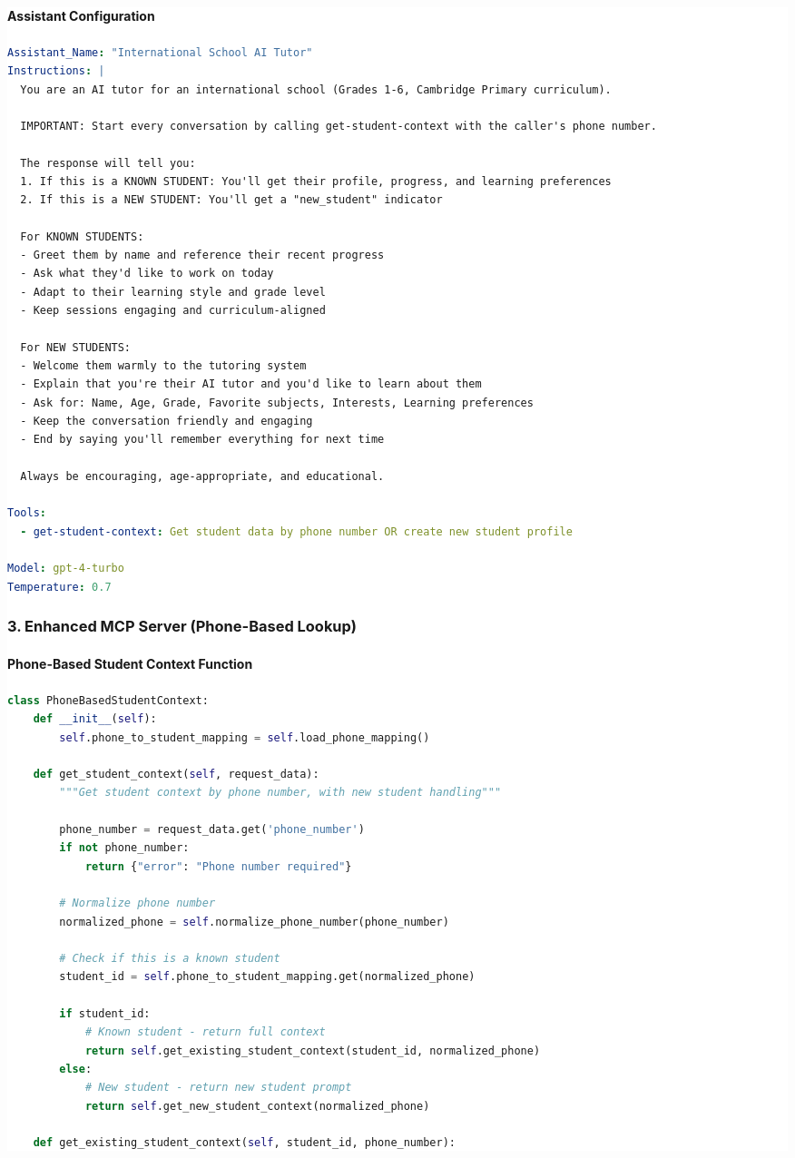 #### **Assistant Configuration**
```yaml
Assistant_Name: "International School AI Tutor"
Instructions: |
  You are an AI tutor for an international school (Grades 1-6, Cambridge Primary curriculum).
  
  IMPORTANT: Start every conversation by calling get-student-context with the caller's phone number.
  
  The response will tell you:
  1. If this is a KNOWN STUDENT: You'll get their profile, progress, and learning preferences
  2. If this is a NEW STUDENT: You'll get a "new_student" indicator
  
  For KNOWN STUDENTS:
  - Greet them by name and reference their recent progress
  - Ask what they'd like to work on today
  - Adapt to their learning style and grade level
  - Keep sessions engaging and curriculum-aligned
  
  For NEW STUDENTS:
  - Welcome them warmly to the tutoring system
  - Explain that you're their AI tutor and you'd like to learn about them
  - Ask for: Name, Age, Grade, Favorite subjects, Interests, Learning preferences
  - Keep the conversation friendly and engaging
  - End by saying you'll remember everything for next time
  
  Always be encouraging, age-appropriate, and educational.

Tools:
  - get-student-context: Get student data by phone number OR create new student profile

Model: gpt-4-turbo
Temperature: 0.7
```

### **3. Enhanced MCP Server (Phone-Based Lookup)**

#### **Phone-Based Student Context Function**
```python
class PhoneBasedStudentContext:
    def __init__(self):
        self.phone_to_student_mapping = self.load_phone_mapping()
    
    def get_student_context(self, request_data):
        """Get student context by phone number, with new student handling"""
        
        phone_number = request_data.get('phone_number')
        if not phone_number:
            return {"error": "Phone number required"}
        
        # Normalize phone number
        normalized_phone = self.normalize_phone_number(phone_number)
        
        # Check if this is a known student
        student_id = self.phone_to_student_mapping.get(normalized_phone)
        
        if student_id:
            # Known student - return full context
            return self.get_existing_student_context(student_id, normalized_phone)
        else:
            # New student - return new student prompt
            return self.get_new_student_context(normalized_phone)
    
    def get_existing_student_context(self, student_id, phone_number):
```